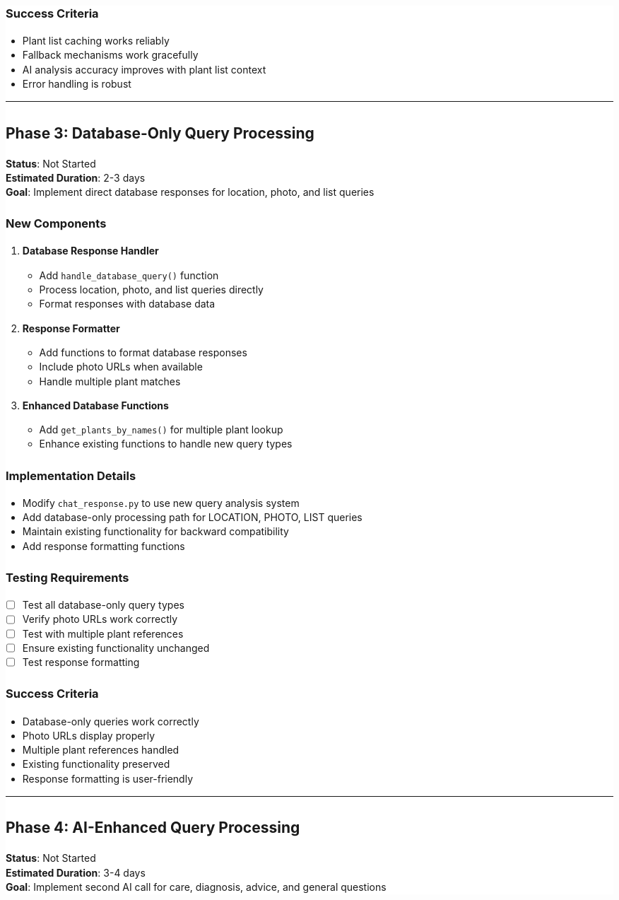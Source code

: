 ### Success Criteria
- Plant list caching works reliably
- Fallback mechanisms work gracefully
- AI analysis accuracy improves with plant list context
- Error handling is robust

---

## Phase 3: Database-Only Query Processing
**Status**: Not Started  
**Estimated Duration**: 2-3 days  
**Goal**: Implement direct database responses for location, photo, and list queries

### New Components
1. **Database Response Handler**
   - Add `handle_database_query()` function
   - Process location, photo, and list queries directly
   - Format responses with database data

2. **Response Formatter**
   - Add functions to format database responses
   - Include photo URLs when available
   - Handle multiple plant matches

3. **Enhanced Database Functions**
   - Add `get_plants_by_names()` for multiple plant lookup
   - Enhance existing functions to handle new query types

### Implementation Details
- Modify `chat_response.py` to use new query analysis system
- Add database-only processing path for LOCATION, PHOTO, LIST queries
- Maintain existing functionality for backward compatibility
- Add response formatting functions

### Testing Requirements
- [ ] Test all database-only query types
- [ ] Verify photo URLs work correctly
- [ ] Test with multiple plant references
- [ ] Ensure existing functionality unchanged
- [ ] Test response formatting

### Success Criteria
- Database-only queries work correctly
- Photo URLs display properly
- Multiple plant references handled
- Existing functionality preserved
- Response formatting is user-friendly

---

## Phase 4: AI-Enhanced Query Processing
**Status**: Not Started  
**Estimated Duration**: 3-4 days  
**Goal**: Implement second AI call for care, diagnosis, advice, and general questions
